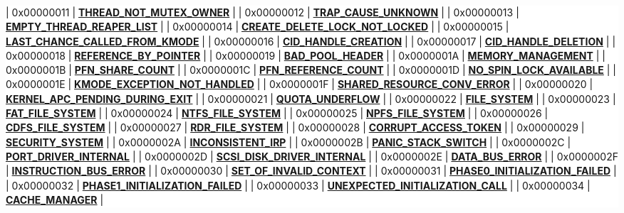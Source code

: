 | 0x00000011 | [**THREAD\_NOT\_MUTEX\_OWNER**](bug-check-0x11--thread-not-mutex-owner.md)                                                                        |
| 0x00000012 | [**TRAP\_CAUSE\_UNKNOWN**](bug-check-0x12--trap-cause-unknown.md)                                                                                 |
| 0x00000013 | [**EMPTY\_THREAD\_REAPER\_LIST**](bug-check-0x13--empty-thread-reaper-list.md)                                                                    |
| 0x00000014 | [**CREATE\_DELETE\_LOCK\_NOT\_LOCKED**](bug-check-0x14--create-delete-lock-not-locked.md)                                                         |
| 0x00000015 | [**LAST\_CHANCE\_CALLED\_FROM\_KMODE**](bug-check-0x15--last-chance-called-from-kmode.md)                                                         |
| 0x00000016 | [**CID\_HANDLE\_CREATION**](bug-check-0x16--cid-handle-creation.md)                                                                               |
| 0x00000017 | [**CID\_HANDLE\_DELETION**](bug-check-0x17--cid-handle-deletion.md)                                                                               |
| 0x00000018 | [**REFERENCE\_BY\_POINTER**](bug-check-0x18--reference-by-pointer.md)                                                                             |
| 0x00000019 | [**BAD\_POOL\_HEADER**](bug-check-0x19--bad-pool-header.md)                                                                                       |
| 0x0000001A | [**MEMORY\_MANAGEMENT**](bug-check-0x1a--memory-management.md)                                                                                    |
| 0x0000001B | [**PFN\_SHARE\_COUNT**](bug-check-0x1b--pfn-share-count.md)                                                                                       |
| 0x0000001C | [**PFN\_REFERENCE\_COUNT**](bug-check-0x1c--pfn-reference-count.md)                                                                               |
| 0x0000001D | [**NO\_SPIN\_LOCK\_AVAILABLE**](bug-check-0x1d--no-spin-lock-available.md)                                                                        |
| 0x0000001E | [**KMODE\_EXCEPTION\_NOT\_HANDLED**](bug-check-0x1e--kmode-exception-not-handled.md)                                                              |
| 0x0000001F | [**SHARED\_RESOURCE\_CONV\_ERROR**](bug-check-0x1f--shared-resource-conv-error.md)                                                                |
| 0x00000020 | [**KERNEL\_APC\_PENDING\_DURING\_EXIT**](bug-check-0x20--kernel-apc-pending-during-exit.md)                                                       |
| 0x00000021 | [**QUOTA\_UNDERFLOW**](bug-check-0x21--quota-underflow.md)                                                                                        |
| 0x00000022 | [**FILE\_SYSTEM**](bug-check-0x22--file-system.md)                                                                                                |
| 0x00000023 | [**FAT\_FILE\_SYSTEM**](bug-check-0x23--fat-file-system.md)                                                                                       |
| 0x00000024 | [**NTFS\_FILE\_SYSTEM**](bug-check-0x24--ntfs-file-system.md)                                                                                     |
| 0x00000025 | [**NPFS\_FILE\_SYSTEM**](bug-check-0x25--npfs-file-system.md)                                                                                     |
| 0x00000026 | [**CDFS\_FILE\_SYSTEM**](bug-check-0x26--cdfs-file-system.md)                                                                                     |
| 0x00000027 | [**RDR\_FILE\_SYSTEM**](bug-check-0x27--rdr-file-system.md)                                                                                       |
| 0x00000028 | [**CORRUPT\_ACCESS\_TOKEN**](bug-check-0x28--corrupt-access-token.md)                                                                             |
| 0x00000029 | [**SECURITY\_SYSTEM**](bug-check-0x29--security-system.md)                                                                                        |
| 0x0000002A | [**INCONSISTENT\_IRP**](bug-check-0x2a--inconsistent-irp.md)                                                                                      |
| 0x0000002B | [**PANIC\_STACK\_SWITCH**](bug-check-0x2b--panic-stack-switch.md)                                                                                 |
| 0x0000002C | [**PORT\_DRIVER\_INTERNAL**](bug-check-0x2c--port-driver-internal.md)                                                                             |
| 0x0000002D | [**SCSI\_DISK\_DRIVER\_INTERNAL**](bug-check-0x2d--scsi-disk-driver-internal.md)                                                                  |
| 0x0000002E | [**DATA\_BUS\_ERROR**](bug-check-0x2e--data-bus-error.md)                                                                                         |
| 0x0000002F | [**INSTRUCTION\_BUS\_ERROR**](bug-check-0x2f--instruction-bus-error.md)                                                                           |
| 0x00000030 | [**SET\_OF\_INVALID\_CONTEXT**](bug-check-0x30--set-of-invalid-context.md)                                                                        |
| 0x00000031 | [**PHASE0\_INITIALIZATION\_FAILED**](bug-check-0x31--phase0-initialization-failed.md)                                                             |
| 0x00000032 | [**PHASE1\_INITIALIZATION\_FAILED**](bug-check-0x32--phase1-initialization-failed.md)                                                             |
| 0x00000033 | [**UNEXPECTED\_INITIALIZATION\_CALL**](bug-check-0x33--unexpected-initialization-call.md)                                                         |
| 0x00000034 | [**CACHE\_MANAGER**](bug-check-0x34--cache-manager.md)                                                                                            |